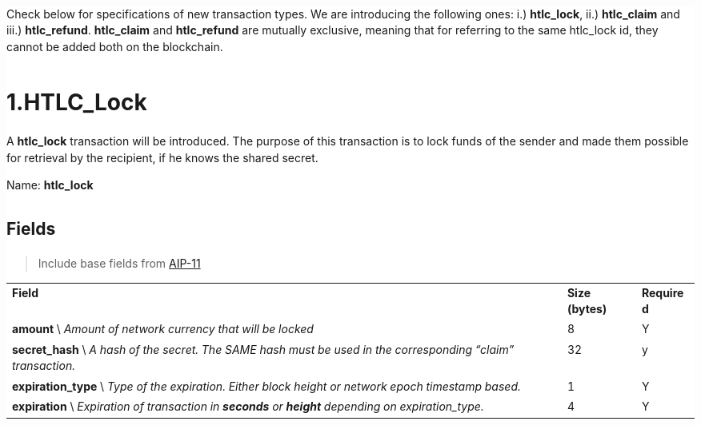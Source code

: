 Check below for specifications of new transaction types. We are introducing the following ones: i.) **htlc_lock**, ii.) **htlc_claim** and  iii.) **htlc_refund**. **htlc_claim** and **htlc_refund** are mutually exclusive, meaning that for referring to the same htlc_lock id, they cannot be added both on the blockchain.


# **1.HTLC_Lock**

A **htlc_lock** transaction will be introduced. The purpose of this transaction is to lock funds of the sender and made them possible for retrieval by the recipient, if he knows the shared secret. 

Name: **htlc_lock**

## **Fields**

> Include base fields from [AIP-11](https://github.com/ArkEcosystem/AIPs/blob/master/AIPS/aip-11.md#general-form-total-header-size-excluding-vendorfield-53-bytes)


<table>
  <tr>
   <td><strong>Field</strong>
   </td>
   <td><strong>Size (bytes)</strong>
   </td>
   <td><strong>Required</strong>
   </td>
  </tr>
  <tr>
   <td><strong>amount</strong> \
<em>Amount of network currency that will be locked</em>
   </td>
   <td>8
   </td>
   <td>Y
   </td>
  </tr>
  <tr>
   <td><strong>secret_hash</strong> \
<em>A hash of the secret. The SAME hash must be used in the corresponding “claim” transaction.</em>
   </td>
   <td>32
   </td>
   <td>y
   </td>
  </tr>
  <tr>
   <td><strong>expiration_type</strong> \
<em>Type of the expiration. Either block height or network epoch timestamp based. </em>
   </td>
   <td>1
   </td>
   <td>Y
   </td>
  </tr>
  <tr>
  <tr>
   <td><strong>expiration</strong> \
<em>Expiration of transaction in <strong>seconds</strong> or <strong>height</strong> depending on expiration_type. </em>
   </td>
   <td>4
   </td>
   <td>Y